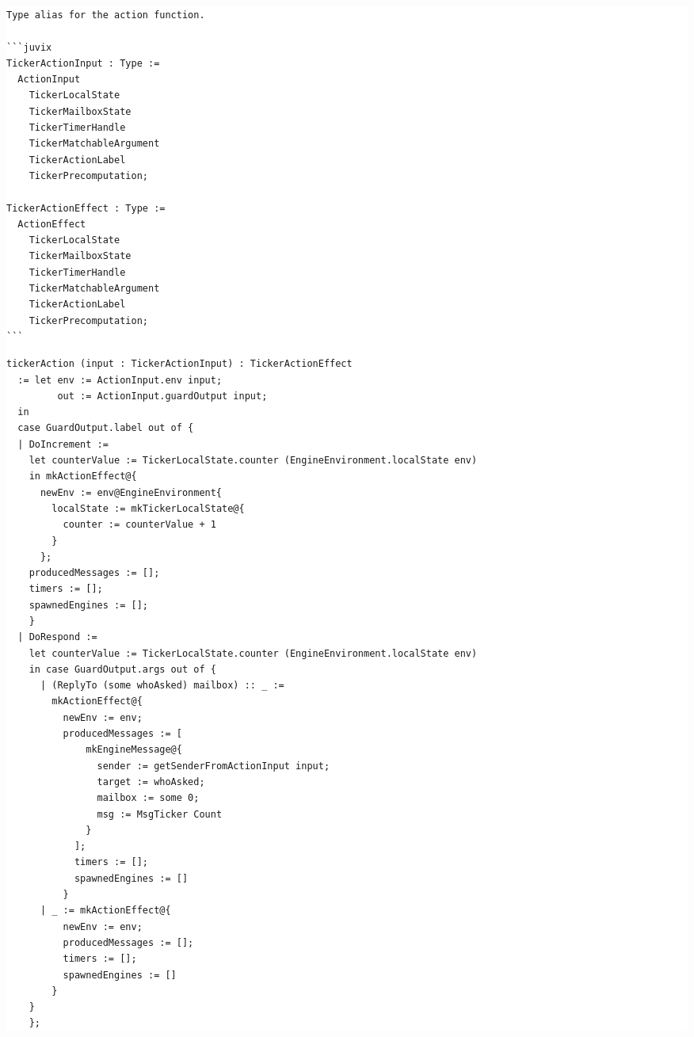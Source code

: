     Type alias for the action function.

    ```juvix
    TickerActionInput : Type :=
      ActionInput
        TickerLocalState
        TickerMailboxState
        TickerTimerHandle
        TickerMatchableArgument
        TickerActionLabel
        TickerPrecomputation;

    TickerActionEffect : Type :=
      ActionEffect
        TickerLocalState
        TickerMailboxState
        TickerTimerHandle
        TickerMatchableArgument
        TickerActionLabel
        TickerPrecomputation;
    ```


```juvix
tickerAction (input : TickerActionInput) : TickerActionEffect
  := let env := ActionInput.env input;
         out := ActionInput.guardOutput input;
  in
  case GuardOutput.label out of {
  | DoIncrement :=
    let counterValue := TickerLocalState.counter (EngineEnvironment.localState env)
    in mkActionEffect@{
      newEnv := env@EngineEnvironment{
        localState := mkTickerLocalState@{
          counter := counterValue + 1
        }
      };
    producedMessages := [];
    timers := [];
    spawnedEngines := [];
    }
  | DoRespond :=
    let counterValue := TickerLocalState.counter (EngineEnvironment.localState env)
    in case GuardOutput.args out of {
      | (ReplyTo (some whoAsked) mailbox) :: _ :=
        mkActionEffect@{
          newEnv := env;
          producedMessages := [
              mkEngineMessage@{
                sender := getSenderFromActionInput input;
                target := whoAsked;
                mailbox := some 0;
                msg := MsgTicker Count
              }
            ];
            timers := [];
            spawnedEngines := []
          }
      | _ := mkActionEffect@{
          newEnv := env;
          producedMessages := [];
          timers := [];
          spawnedEngines := []
        }
    }
    };
```